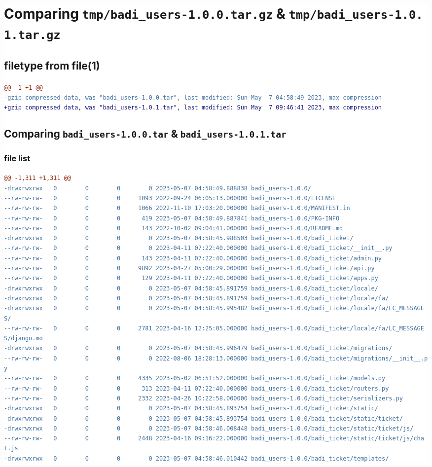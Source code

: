 # Comparing `tmp/badi_users-1.0.0.tar.gz` & `tmp/badi_users-1.0.1.tar.gz`

## filetype from file(1)

```diff
@@ -1 +1 @@
-gzip compressed data, was "badi_users-1.0.0.tar", last modified: Sun May  7 04:58:49 2023, max compression
+gzip compressed data, was "badi_users-1.0.1.tar", last modified: Sun May  7 09:46:41 2023, max compression
```

## Comparing `badi_users-1.0.0.tar` & `badi_users-1.0.1.tar`

### file list

```diff
@@ -1,311 +1,311 @@
-drwxrwxrwx   0        0        0        0 2023-05-07 04:58:49.888838 badi_users-1.0.0/
--rw-rw-rw-   0        0        0     1093 2022-09-24 06:05:13.000000 badi_users-1.0.0/LICENSE
--rw-rw-rw-   0        0        0     1066 2022-11-10 17:03:20.000000 badi_users-1.0.0/MANIFEST.in
--rw-rw-rw-   0        0        0      419 2023-05-07 04:58:49.887841 badi_users-1.0.0/PKG-INFO
--rw-rw-rw-   0        0        0      143 2022-10-02 09:04:41.000000 badi_users-1.0.0/README.md
-drwxrwxrwx   0        0        0        0 2023-05-07 04:58:45.988503 badi_users-1.0.0/badi_ticket/
--rw-rw-rw-   0        0        0        0 2023-04-11 07:22:40.000000 badi_users-1.0.0/badi_ticket/__init__.py
--rw-rw-rw-   0        0        0      143 2023-04-11 07:22:40.000000 badi_users-1.0.0/badi_ticket/admin.py
--rw-rw-rw-   0        0        0     9892 2023-04-27 05:00:29.000000 badi_users-1.0.0/badi_ticket/api.py
--rw-rw-rw-   0        0        0      129 2023-04-11 07:22:40.000000 badi_users-1.0.0/badi_ticket/apps.py
-drwxrwxrwx   0        0        0        0 2023-05-07 04:58:45.891759 badi_users-1.0.0/badi_ticket/locale/
-drwxrwxrwx   0        0        0        0 2023-05-07 04:58:45.891759 badi_users-1.0.0/badi_ticket/locale/fa/
-drwxrwxrwx   0        0        0        0 2023-05-07 04:58:45.995482 badi_users-1.0.0/badi_ticket/locale/fa/LC_MESSAGES/
--rw-rw-rw-   0        0        0     2781 2023-04-16 12:25:05.000000 badi_users-1.0.0/badi_ticket/locale/fa/LC_MESSAGES/django.mo
-drwxrwxrwx   0        0        0        0 2023-05-07 04:58:45.996479 badi_users-1.0.0/badi_ticket/migrations/
--rw-rw-rw-   0        0        0        0 2022-08-06 18:28:13.000000 badi_users-1.0.0/badi_ticket/migrations/__init__.py
--rw-rw-rw-   0        0        0     4335 2023-05-02 06:51:52.000000 badi_users-1.0.0/badi_ticket/models.py
--rw-rw-rw-   0        0        0      313 2023-04-11 07:22:40.000000 badi_users-1.0.0/badi_ticket/routers.py
--rw-rw-rw-   0        0        0     2332 2023-04-26 10:22:58.000000 badi_users-1.0.0/badi_ticket/serializers.py
-drwxrwxrwx   0        0        0        0 2023-05-07 04:58:45.893754 badi_users-1.0.0/badi_ticket/static/
-drwxrwxrwx   0        0        0        0 2023-05-07 04:58:45.893754 badi_users-1.0.0/badi_ticket/static/ticket/
-drwxrwxrwx   0        0        0        0 2023-05-07 04:58:46.008448 badi_users-1.0.0/badi_ticket/static/ticket/js/
--rw-rw-rw-   0        0        0     2448 2023-04-16 09:16:22.000000 badi_users-1.0.0/badi_ticket/static/ticket/js/chat.js
-drwxrwxrwx   0        0        0        0 2023-05-07 04:58:46.010442 badi_users-1.0.0/badi_ticket/templates/
```